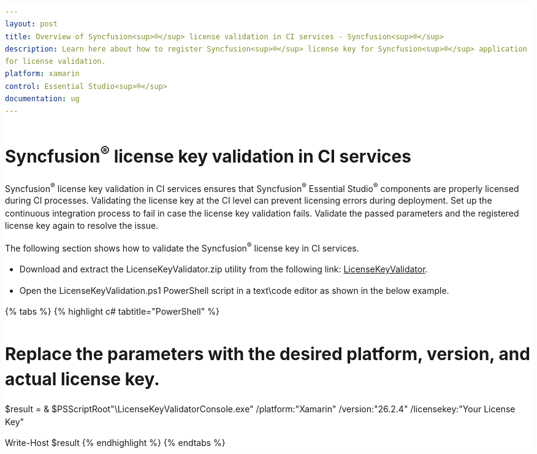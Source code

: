 ```yaml
---
layout: post
title: Overview of Syncfusion<sup>®</sup> license validation in CI services - Syncfusion<sup>®</sup>
description: Learn here about how to register Syncfusion<sup>®</sup> license key for Syncfusion<sup>®</sup> application for license validation.
platform: xamarin
control: Essential Studio<sup>®</sup>
documentation: ug
---
```


<style>
#license {
    font-size: .88em!important;
margin-top: 1.5em;     margin-bottom: 1.5em;
    background-color: #fbefca;
    padding: 10px 17px 14px
}
</style>


# Syncfusion<sup>®</sup> license key validation in CI services

Syncfusion<sup>®</sup> license key validation in CI services ensures that Syncfusion<sup>®</sup> Essential Studio<sup>®</sup> components are properly licensed during CI processes. Validating the license key at the CI level can prevent licensing errors during deployment. Set up the continuous integration process to fail in case the license key validation fails. Validate the passed parameters and the registered license key again to resolve the issue.

The following section shows how to validate the Syncfusion<sup>®</sup> license key in CI services.

* Download and extract the LicenseKeyValidator.zip utility from the following link: [LicenseKeyValidator](https://s3.amazonaws.com/files2.syncfusion.com/Installs/LicenseKeyValidation/LicenseKeyValidator.zip).

* Open the LicenseKeyValidation.ps1 PowerShell script in a text\code editor as shown in the below example.

{% tabs %}
{% highlight c# tabtitle="PowerShell" %}
# Replace the parameters with the desired platform, version, and actual license key.

$result = & $PSScriptRoot"\LicenseKeyValidatorConsole.exe" /platform:"Xamarin" /version:"26.2.4" /licensekey:"Your License Key"

Write-Host $result
{% endhighlight %}
{% endtabs %}
